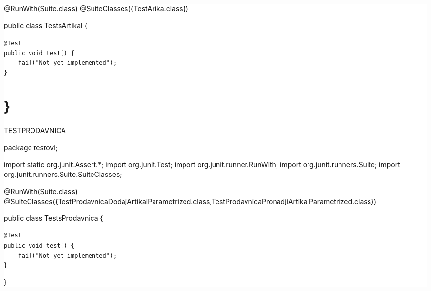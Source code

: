 @RunWith(Suite.class)
@SuiteClasses({TestArika.class})

public class TestsArtikal {

	@Test
	public void test() {
		fail("Not yet implemented");
	}

}
========================================================================================================

TESTPRODAVNICA

package testovi;

import static org.junit.Assert.*;
import org.junit.Test;
import org.junit.runner.RunWith;
import org.junit.runners.Suite;
import org.junit.runners.Suite.SuiteClasses;

@RunWith(Suite.class)
@SuiteClasses({TestProdavnicaDodajArtikalParametrized.class,TestProdavnicaPronadjiArtikalParametrized.class})

public class TestsProdavnica {

	@Test
	public void test() {
		fail("Not yet implemented");
	}

}
